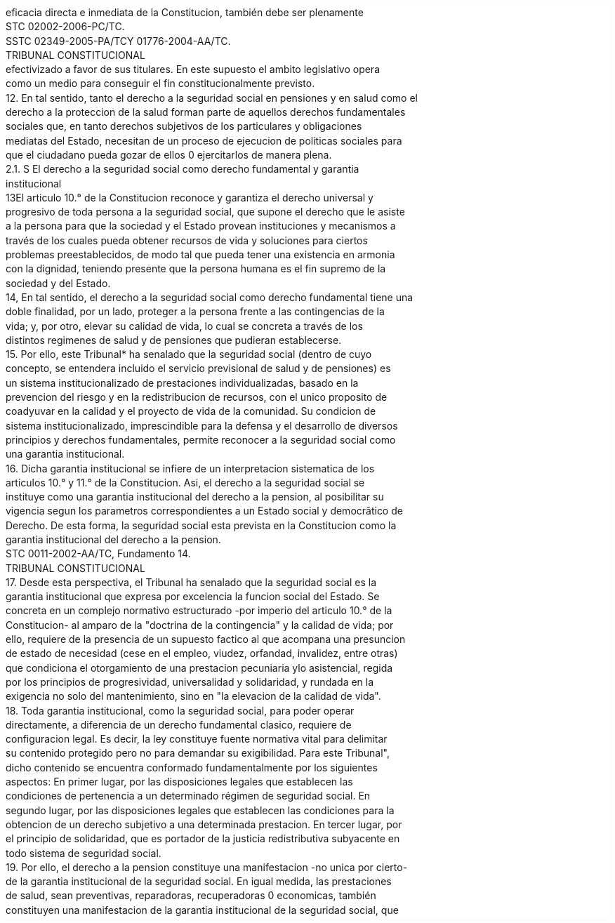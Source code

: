 eficacia directa e inmediata de la Constitucion, también debe ser plenamente  
STC 02002-2006-PC/TC.  
SSTC 02349-2005-PA/TCY 01776-2004-AA/TC.  
TRIBUNAL CONSTITUCIONAL  
efectivizado a favor de sus titulares. En este supuesto el ambito legislativo opera  
como un medio para conseguir el fin constitucionalmente previsto.  
12. En tal sentido, tanto el derecho a la seguridad social en pensiones y en salud como el  
derecho a la proteccion de la salud forman parte de aquellos derechos fundamentales  
sociales que, en tanto derechos subjetivos de los particulares y obligaciones  
mediatas del Estado, necesitan de un proceso de ejecucion de politicas sociales para  
que el ciudadano pueda gozar de ellos 0 ejercitarlos de manera plena.  
2.1. S El derecho a la seguridad social como derecho fundamental y garantia  
institucional  
13El articulo 10.° de la Constitucion reconoce y garantiza el derecho universal y  
progresivo de toda persona a la seguridad social, que supone el derecho que le asiste  
a la persona para que la sociedad y el Estado provean instituciones y mecanismos a  
través de los cuales pueda obtener recursos de vida y soluciones para ciertos  
problemas preestablecidos, de modo tal que pueda tener una existencia en armonia  
con la dignidad, teniendo presente que la persona humana es el fin supremo de la  
sociedad y del Estado.  
14, En tal sentido, el derecho a la seguridad social como derecho fundamental tiene una  
doble finalidad, por un lado, proteger a la persona frente a las contingencias de la  
vida; y, por otro, elevar su calidad de vida, lo cual se concreta a través de los  
distintos regimenes de salud y de pensiones que pudieran establecerse.  
15. Por ello, este Tribunal* ha senalado que la seguridad social (dentro de cuyo  
concepto, se entendera incluido el servicio previsional de salud y de pensiones) es  
un sistema institucionalizado de prestaciones individualizadas, basado en la  
prevencion del riesgo y en la redistribucion de recursos, con el unico proposito de  
coadyuvar en la calidad y el proyecto de vida de la comunidad. Su condicion de  
sistema institucionalizado, imprescindible para la defensa y el desarrollo de diversos  
principios y derechos fundamentales, permite reconocer a la seguridad social como  
una garantia institucional.  
16. Dicha garantia institucional se infiere de un interpretacion sistematica de los  
articulos 10.° y 11.° de la Constitucion. Asi, el derecho a la seguridad social se  
instituye como una garantia institucional del derecho a la pension, al posibilitar su  
vigencia segun los parametros correspondientes a un Estado social y democrâtico de  
Derecho. De esta forma, la seguridad social esta prevista en la Constitucion como la  
garantia institucional del derecho a la pension.  
STC 0011-2002-AA/TC, Fundamento 14.  
TRIBUNAL CONSTITUCIONAL  
17. Desde esta perspectiva, el Tribunal ha senalado que la seguridad social es la  
garantia institucional que expresa por excelencia la funcion social del Estado. Se  
concreta en un complejo normativo estructurado -por imperio del articulo 10.° de la  
Constitucion- al amparo de la "doctrina de la contingencia" y la calidad de vida; por  
ello, requiere de la presencia de un supuesto factico al que acompana una presuncion  
de estado de necesidad (cese en el empleo, viudez, orfandad, invalidez, entre otras)  
que condiciona el otorgamiento de una prestacion pecuniaria ylo asistencial, regida  
por los principios de progresividad, universalidad y solidaridad, y rundada en la  
exigencia no solo del mantenimiento, sino en "la elevacion de la calidad de vida".  
18. Toda garantia institucional, como la seguridad social, para poder operar  
directamente, a diferencia de un derecho fundamental clasico, requiere de  
configuracion legal. Es decir, la ley constituye fuente normativa vital para delimitar  
su contenido protegido pero no para demandar su exigibilidad. Para este Tribunal",  
dicho contenido se encuentra conformado fundamentalmente por los siguientes  
aspectos: En primer lugar, por las disposiciones legales que establecen las  
condiciones de pertenencia a un determinado régimen de seguridad social. En  
segundo lugar, por las disposiciones legales que establecen las condiciones para la  
obtencion de un derecho subjetivo a una determinada prestacion. En tercer lugar, por  
el principio de solidaridad, que es portador de la justicia redistributiva subyacente en  
todo sistema de seguridad social.  
19. Por ello, el derecho a la pension constituye una manifestacion -no unica por cierto-  
de la garantia institucional de la seguridad social. En igual medida, las prestaciones  
de salud, sean preventivas, reparadoras, recuperadoras 0 economicas, también  
constituyen una manifestacion de la garantia institucional de la seguridad social, que  